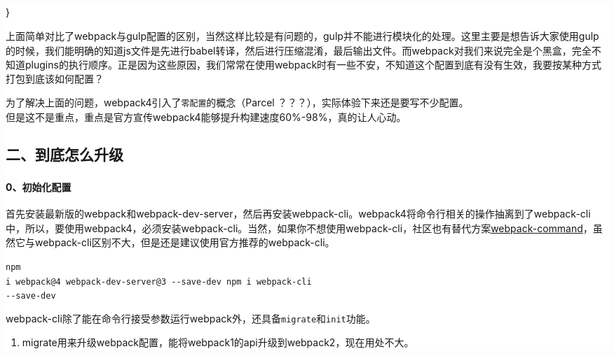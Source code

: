 }</code></pre><p>&#x4E0A;&#x9762;&#x7B80;&#x5355;&#x5BF9;&#x6BD4;&#x4E86;webpack&#x4E0E;gulp&#x914D;&#x7F6E;&#x7684;&#x533A;&#x522B;&#xFF0C;&#x5F53;&#x7136;&#x8FD9;&#x6837;&#x6BD4;&#x8F83;&#x662F;&#x6709;&#x95EE;&#x9898;&#x7684;&#xFF0C;gulp&#x5E76;&#x4E0D;&#x80FD;&#x8FDB;&#x884C;&#x6A21;&#x5757;&#x5316;&#x7684;&#x5904;&#x7406;&#x3002;&#x8FD9;&#x91CC;&#x4E3B;&#x8981;&#x662F;&#x60F3;&#x544A;&#x8BC9;&#x5927;&#x5BB6;&#x4F7F;&#x7528;gulp&#x7684;&#x65F6;&#x5019;&#xFF0C;&#x6211;&#x4EEC;&#x80FD;&#x660E;&#x786E;&#x7684;&#x77E5;&#x9053;js&#x6587;&#x4EF6;&#x662F;&#x5148;&#x8FDB;&#x884C;babel&#x8F6C;&#x8BD1;&#xFF0C;&#x7136;&#x540E;&#x8FDB;&#x884C;&#x538B;&#x7F29;&#x6DF7;&#x6DC6;&#xFF0C;&#x6700;&#x540E;&#x8F93;&#x51FA;&#x6587;&#x4EF6;&#x3002;&#x800C;webpack&#x5BF9;&#x6211;&#x4EEC;&#x6765;&#x8BF4;&#x5B8C;&#x5168;&#x662F;&#x4E2A;&#x9ED1;&#x76D2;&#xFF0C;&#x5B8C;&#x5168;&#x4E0D;&#x77E5;&#x9053;plugins&#x7684;&#x6267;&#x884C;&#x987A;&#x5E8F;&#x3002;&#x6B63;&#x662F;&#x56E0;&#x4E3A;&#x8FD9;&#x4E9B;&#x539F;&#x56E0;&#xFF0C;&#x6211;&#x4EEC;&#x5E38;&#x5E38;&#x5728;&#x4F7F;&#x7528;webpack&#x65F6;&#x6709;&#x4E00;&#x4E9B;&#x4E0D;&#x5B89;&#xFF0C;&#x4E0D;&#x77E5;&#x9053;&#x8FD9;&#x4E2A;&#x914D;&#x7F6E;&#x5230;&#x5E95;&#x6709;&#x6CA1;&#x6709;&#x751F;&#x6548;&#xFF0C;&#x6211;&#x8981;&#x6309;&#x67D0;&#x79CD;&#x65B9;&#x5F0F;&#x6253;&#x5305;&#x5230;&#x5E95;&#x8BE5;&#x5982;&#x4F55;&#x914D;&#x7F6E;&#xFF1F;</p><p>&#x4E3A;&#x4E86;&#x89E3;&#x51B3;&#x4E0A;&#x9762;&#x7684;&#x95EE;&#x9898;&#xFF0C;webpack4&#x5F15;&#x5165;&#x4E86;<code>&#x96F6;&#x914D;&#x7F6E;</code>&#x7684;&#x6982;&#x5FF5;&#xFF08;Parcel &#xFF1F;&#xFF1F;&#xFF1F;&#xFF09;&#xFF0C;&#x5B9E;&#x9645;&#x4F53;&#x9A8C;&#x4E0B;&#x6765;&#x8FD8;&#x662F;&#x8981;&#x5199;&#x4E0D;&#x5C11;&#x914D;&#x7F6E;&#x3002;<br>&#x4F46;&#x662F;&#x8FD9;&#x4E0D;&#x662F;&#x91CD;&#x70B9;&#xFF0C;&#x91CD;&#x70B9;&#x662F;&#x5B98;&#x65B9;&#x5BA3;&#x4F20;webpack4&#x80FD;&#x591F;&#x63D0;&#x5347;&#x6784;&#x5EFA;&#x901F;&#x5EA6;60%-98%&#xFF0C;&#x771F;&#x7684;&#x8BA9;&#x4EBA;&#x5FC3;&#x52A8;&#x3002;</p><h2 id="articleHeader1">&#x4E8C;&#x3001;&#x5230;&#x5E95;&#x600E;&#x4E48;&#x5347;&#x7EA7;</h2><h4>0&#x3001;&#x521D;&#x59CB;&#x5316;&#x914D;&#x7F6E;</h4><p>&#x9996;&#x5148;&#x5B89;&#x88C5;&#x6700;&#x65B0;&#x7248;&#x7684;webpack&#x548C;webpack-dev-server&#xFF0C;&#x7136;&#x540E;&#x518D;&#x5B89;&#x88C5;webpack-cli&#x3002;webpack4&#x5C06;&#x547D;&#x4EE4;&#x884C;&#x76F8;&#x5173;&#x7684;&#x64CD;&#x4F5C;&#x62BD;&#x79BB;&#x5230;&#x4E86;webpack-cli&#x4E2D;&#xFF0C;&#x6240;&#x4EE5;&#xFF0C;&#x8981;&#x4F7F;&#x7528;webpack4&#xFF0C;&#x5FC5;&#x987B;&#x5B89;&#x88C5;webpack-cli&#x3002;&#x5F53;&#x7136;&#xFF0C;&#x5982;&#x679C;&#x4F60;&#x4E0D;&#x60F3;&#x4F7F;&#x7528;webpack-cli&#xFF0C;&#x793E;&#x533A;&#x4E5F;&#x6709;&#x66FF;&#x4EE3;&#x65B9;&#x6848;<a href="https://github.com/webpack-contrib/webpack-command" rel="nofollow noreferrer" target="_blank">webpack-command</a>&#xFF0C;&#x867D;&#x7136;&#x5B83;&#x4E0E;webpack-cli&#x533A;&#x522B;&#x4E0D;&#x5927;&#xFF0C;&#x4F46;&#x662F;&#x8FD8;&#x662F;&#x5EFA;&#x8BAE;&#x4F7F;&#x7528;&#x5B98;&#x65B9;&#x63A8;&#x8350;&#x7684;webpack-cli&#x3002;</p><div class="widget-codetool" style="display:none"><div class="widget-codetool--inner"><span class="selectCode code-tool" data-toggle="tooltip" data-placement="top" title="" data-original-title="&#x5168;&#x9009;"></span> <span type="button" class="copyCode code-tool" data-toggle="tooltip" data-placement="top" data-clipboard-text="npm i webpack@4 webpack-dev-server@3 --save-dev
npm i webpack-cli --save-dev" title="" data-original-title="&#x590D;&#x5236;"></span> <span type="button" class="saveToNote code-tool" data-toggle="tooltip" data-placement="top" title="" data-original-title="&#x653E;&#x8FDB;&#x7B14;&#x8BB0;"></span></div></div><pre class="bash hljs"><code class="bash">npm i webpack@4 webpack-dev-server@3 --save-dev
npm i webpack-cli --save-dev</code></pre><p>webpack-cli&#x9664;&#x4E86;&#x80FD;&#x5728;&#x547D;&#x4EE4;&#x884C;&#x63A5;&#x53D7;&#x53C2;&#x6570;&#x8FD0;&#x884C;webpack&#x5916;&#xFF0C;&#x8FD8;&#x5177;&#x5907;<code>migrate</code>&#x548C;<code>init</code>&#x529F;&#x80FD;&#x3002;</p><ol><li>migrate&#x7528;&#x6765;&#x5347;&#x7EA7;webpack&#x914D;&#x7F6E;&#xFF0C;&#x80FD;&#x5C06;webpack1&#x7684;api&#x5347;&#x7EA7;&#x5230;webpack2&#xFF0C;&#x73B0;&#x5728;&#x7528;&#x5904;&#x4E0D;&#x5927;&#x3002;</li></ol><div class="widget-codetool" style="display:none"><div class="widget-codetool--inner"><span class="selectCode code-tool" data-toggle="tooltip" data-placement="top" title="" data-original-title="&#x5168;&#x9009;"></span> <span type="button" class="copyCode code-tool" data-toggle="tooltip" data-placement="top" data-clipboard-text="$ webpack-cli migrate ./webpack.config.js
 &#x2714; Reading webpack config
 &#x2714; Migrating config from v1 to v2
-    loaders: [
+      rules: [
-        loader: &apos;babel&apos;,
-          query: {
+            use: [{
+              loader: &apos;babel-loader&apos;
+            }],
+            options: {
-              loader: ExtractTextPlugin.extract(&apos;style&apos;, &apos;css!sass&apos;)
+              use: ExtractTextPlugin.extract({
+                fallback: &apos;style&apos;,
+                use: &apos;css!sass&apos;
+              })
? Are you sure these changes are fine? Yes